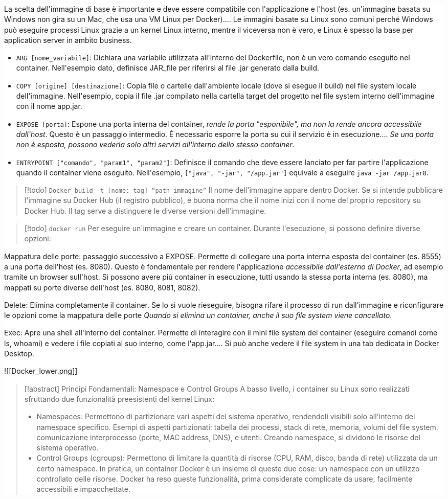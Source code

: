   La scelta dell'immagine di base è importante e deve essere compatibile con l'applicazione e l'host (es. un'immagine basata su Windows non gira su un Mac, che usa una VM Linux per Docker).... Le immagini basate su Linux sono comuni perché Windows può eseguire processi Linux grazie a un kernel Linux interno, mentre il viceversa non è vero, e Linux è spesso la base per application server in ambito business.
  
- `ARG [nome_variabile]`: Dichiara una variabile utilizzata all'interno del Dockerfile, non è un vero comando eseguito nel container. Nell'esempio dato, definisce JAR_file per riferirsi al file .jar generato dalla build.
  
- `COPY [origine] [destinazione]`: Copia file o cartelle dall'ambiente locale (dove si esegue il build) nel file system locale dell'immagine. Nell'esempio, copia il file .jar compilato nella cartella target del progetto nel file system interno dell'immagine con il nome app.jar.
  
- `EXPOSE [porta]`: Espone una porta interna del container, *rende la porta "esponibile", ma non la rende ancora accessibile dall'host*. Questo è un passaggio intermedio. È necessario esporre la porta su cui il servizio è in esecuzione.... *Se una porta non è esposta, possono vederla solo altri servizi all'interno dello stesso container*.
  
- `ENTRYPOINT ["comando", "param1", "param2"]`: Definisce il comando che deve essere lanciato per far partire l'applicazione quando il container viene eseguito.  Nell'esempio, `["java", "-jar", "/app.jar"]` equivale a eseguire `java -jar /app.jar8`.

> [!todo] `Docker build -t [nome: tag] “path_immagine”`
> Il nome dell'immagine appare dentro Docker. Se si intende pubblicare l'immagine su Docker Hub (il registro pubblico), è buona norma che il nome inizi con il nome del proprio repository su Docker Hub. Il tag serve a distinguere le diverse versioni dell'immagine.

> [!todo]  `docker run`
> Per eseguire un'immagine e creare un container. Durante l'esecuzione, si possono definire diverse opzioni:

Mappatura delle porte: passaggio successivo a EXPOSE.
Permette di collegare una porta interna esposta del container (es. 8555) a una porta dell'host (es. 8080). Questo è fondamentale per rendere l'applicazione *accessibile dall'esterno di Docker*, ad esempio tramite un browser sull'host. Si possono avere più container in esecuzione, tutti usando la stessa porta interna (es. 8080), ma mappati su porte diverse dell'host (es. 8080, 8081, 8082).

Delete: Elimina completamente il container.
Se lo si vuole rieseguire, bisogna rifare il processo di run dall'immagine e riconfigurare le opzioni come la mappatura delle porte
*Quando si elimina un container, anche il suo file system viene cancellato*.

Exec: Apre una shell all'interno del container. Permette di interagire con il mini file system del container (eseguire comandi come ls, whoami) e vedere i file copiati al suo interno, come l'app.jar.... Si può anche vedere il file system in una tab dedicata in Docker Desktop.

![[Docker_lower.png]]

> [!abstract] Principi Fondamentali: Namespace e Control Groups
> A basso livello, i container su Linux sono realizzati sfruttando due funzionalità preesistenti del kernel Linux:
> - Namespaces: Permettono di partizionare vari aspetti del sistema operativo, rendendoli visibili solo all'interno del namespace specifico. Esempi di aspetti partizionati: tabella dei processi, stack di rete, memoria, volumi del file system, comunicazione interprocesso (porte, MAC address, DNS), e utenti. Creando namespace, si dividono le risorse del sistema operativo.
> - Control Groups (cgroups): Permettono di limitare la quantità di risorse (CPU, RAM, disco, banda di rete) utilizzata da un certo namespace. In pratica, un container Docker è un insieme di queste due cose: un namespace con un utilizzo controllato delle risorse. Docker ha reso queste funzionalità, prima considerate complicate da usare, facilmente accessibili e impacchettate.
